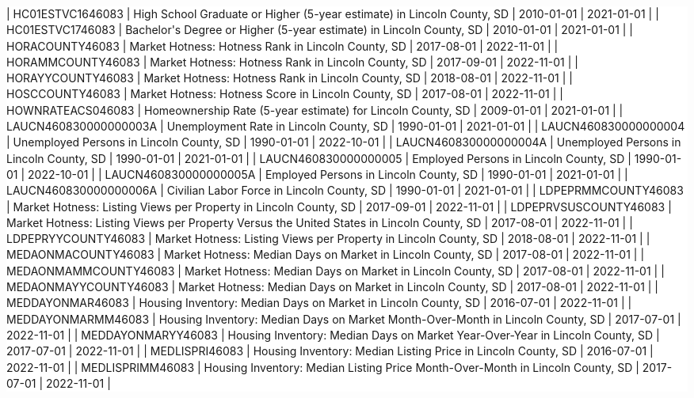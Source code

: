 | HC01ESTVC1646083          | High School Graduate or Higher (5-year estimate) in Lincoln County, SD                                                                                                      | 2010-01-01          | 2021-01-01        |
| HC01ESTVC1746083          | Bachelor's Degree or Higher (5-year estimate) in Lincoln County, SD                                                                                                         | 2010-01-01          | 2021-01-01        |
| HORACOUNTY46083           | Market Hotness: Hotness Rank in Lincoln County, SD                                                                                                                          | 2017-08-01          | 2022-11-01        |
| HORAMMCOUNTY46083         | Market Hotness: Hotness Rank in Lincoln County, SD                                                                                                                          | 2017-09-01          | 2022-11-01        |
| HORAYYCOUNTY46083         | Market Hotness: Hotness Rank in Lincoln County, SD                                                                                                                          | 2018-08-01          | 2022-11-01        |
| HOSCCOUNTY46083           | Market Hotness: Hotness Score in Lincoln County, SD                                                                                                                         | 2017-08-01          | 2022-11-01        |
| HOWNRATEACS046083         | Homeownership Rate (5-year estimate) for Lincoln County, SD                                                                                                                 | 2009-01-01          | 2021-01-01        |
| LAUCN460830000000003A     | Unemployment Rate in Lincoln County, SD                                                                                                                                     | 1990-01-01          | 2021-01-01        |
| LAUCN460830000000004      | Unemployed Persons in Lincoln County, SD                                                                                                                                    | 1990-01-01          | 2022-10-01        |
| LAUCN460830000000004A     | Unemployed Persons in Lincoln County, SD                                                                                                                                    | 1990-01-01          | 2021-01-01        |
| LAUCN460830000000005      | Employed Persons in Lincoln County, SD                                                                                                                                      | 1990-01-01          | 2022-10-01        |
| LAUCN460830000000005A     | Employed Persons in Lincoln County, SD                                                                                                                                      | 1990-01-01          | 2021-01-01        |
| LAUCN460830000000006A     | Civilian Labor Force in Lincoln County, SD                                                                                                                                  | 1990-01-01          | 2021-01-01        |
| LDPEPRMMCOUNTY46083       | Market Hotness: Listing Views per Property in Lincoln County, SD                                                                                                            | 2017-09-01          | 2022-11-01        |
| LDPEPRVSUSCOUNTY46083     | Market Hotness: Listing Views per Property Versus the United States in Lincoln County, SD                                                                                   | 2017-08-01          | 2022-11-01        |
| LDPEPRYYCOUNTY46083       | Market Hotness: Listing Views per Property in Lincoln County, SD                                                                                                            | 2018-08-01          | 2022-11-01        |
| MEDAONMACOUNTY46083       | Market Hotness: Median Days on Market in Lincoln County, SD                                                                                                                 | 2017-08-01          | 2022-11-01        |
| MEDAONMAMMCOUNTY46083     | Market Hotness: Median Days on Market in Lincoln County, SD                                                                                                                 | 2017-08-01          | 2022-11-01        |
| MEDAONMAYYCOUNTY46083     | Market Hotness: Median Days on Market in Lincoln County, SD                                                                                                                 | 2017-08-01          | 2022-11-01        |
| MEDDAYONMAR46083          | Housing Inventory: Median Days on Market in Lincoln County, SD                                                                                                              | 2016-07-01          | 2022-11-01        |
| MEDDAYONMARMM46083        | Housing Inventory: Median Days on Market Month-Over-Month in Lincoln County, SD                                                                                             | 2017-07-01          | 2022-11-01        |
| MEDDAYONMARYY46083        | Housing Inventory: Median Days on Market Year-Over-Year in Lincoln County, SD                                                                                               | 2017-07-01          | 2022-11-01        |
| MEDLISPRI46083            | Housing Inventory: Median Listing Price in Lincoln County, SD                                                                                                               | 2016-07-01          | 2022-11-01        |
| MEDLISPRIMM46083          | Housing Inventory: Median Listing Price Month-Over-Month in Lincoln County, SD                                                                                              | 2017-07-01          | 2022-11-01        |